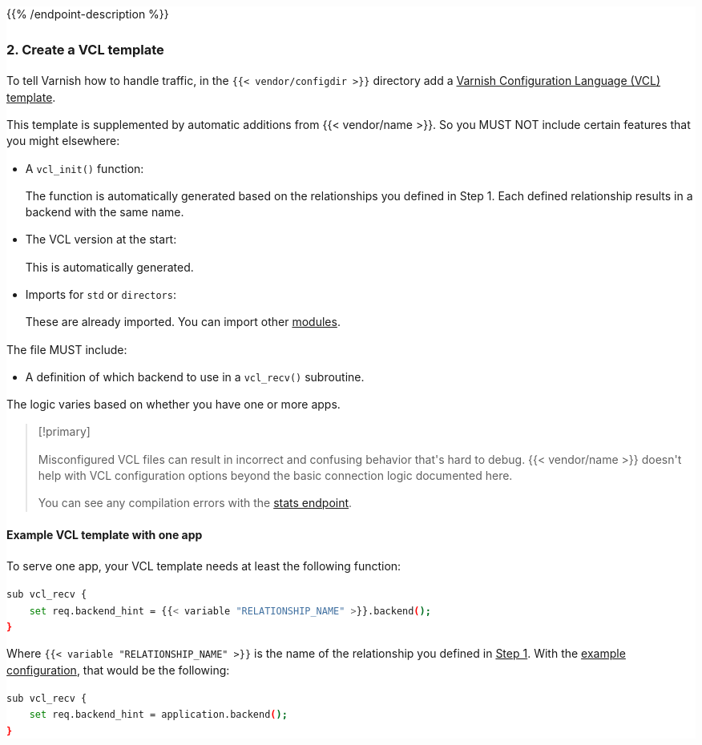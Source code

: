{{% /endpoint-description %}}

### 2. Create a VCL template

To tell Varnish how to handle traffic, in the `{{< vendor/configdir >}}` directory
add a [Varnish Configuration Language (VCL) template](https://www.varnish-software.com/developers/tutorials/example-vcl-template/).

This template is supplemented by automatic additions from {{< vendor/name >}}.
So you MUST NOT include certain features that you might elsewhere:

- A `vcl_init()` function:

   The function is automatically generated based on the relationships you defined in Step 1.
   Each defined relationship results in a backend with the same name.
- The VCL version at the start:

  This is automatically generated.
- Imports for `std` or `directors`:

  These are already imported.
  You can import other [modules](#include-modules).

The file MUST include:

- A definition of which backend to use in a  `vcl_recv()` subroutine.

  
The logic varies based on whether you have one or more apps.

> [!primary]  
> 
> Misconfigured VCL files can result in incorrect and confusing behavior that's hard to debug.
> {{< vendor/name >}} doesn't help with VCL configuration options beyond the basic connection logic documented here.
> 
> You can see any compilation errors with the [stats endpoint](#stats-endpoint).
> 
> 

#### Example VCL template with one app

To serve one app, your VCL template needs at least the following function:

```bash {location="config.vcl" dir="true" }
sub vcl_recv {
    set req.backend_hint = {{< variable "RELATIONSHIP_NAME" >}}.backend();
}
```

Where `{{< variable "RELATIONSHIP_NAME" >}}` is the name of the relationship you defined in [Step 1](#1-configure-the-service).
With the [example configuration](#example-configuration), that would be the following:

```bash {location="config.vcl" dir="true"}
sub vcl_recv {
    set req.backend_hint = application.backend();
}
```
